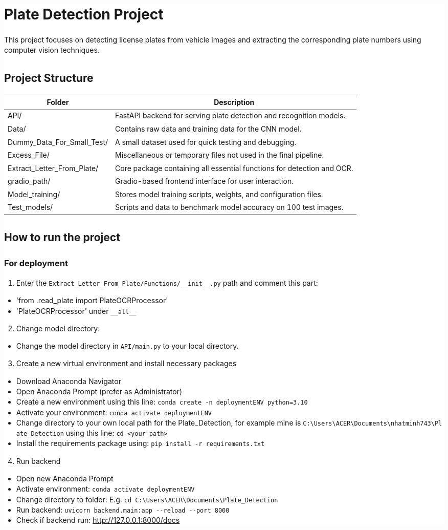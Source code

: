 # Plate Detection Project

This project focuses on detecting license plates from vehicle images and extracting the corresponding plate numbers using computer vision techniques.

## Project Structure

| Folder                         | Description                                                                 |
|--------------------------------|-----------------------------------------------------------------------------|
| API/                           | FastAPI backend for serving plate detection and recognition models.        |
| Data/                          | Contains raw data and training data for the CNN model.                     |
| Dummy_Data_For_Small_Test/     | A small dataset used for quick testing and debugging.                      |
| Excess_File/                   | Miscellaneous or temporary files not used in the final pipeline.           |
| Extract_Letter_From_Plate/     | Core package containing all essential functions for detection and OCR.     |
| gradio_path/                   | Gradio-based frontend interface for user interaction.                      |
| Model_training/                | Stores model training scripts, weights, and configuration files.           |
| Test_models/                   | Scripts and data to benchmark model accuracy on 100 test images.           |

## How to run the project

### For deployment

1. Enter the `Extract_Letter_From_Plate/Functions/__init__.py` path and comment this part:
- 'from .read_plate import PlateOCRProcessor'
-  'PlateOCRProcessor' under `__all__`

2. Change model directory:
- Change the model directory in `API/main.py` to your local directory.

3. Create a new virtual environment and install necessary packages
- Download Anaconda Navigator
- Open Anaconda Prompt (prefer as Administrator)
- Create a new environment using this line: `conda create -n deploymentENV python=3.10`
- Activate your environment: `conda activate deploymentENV`
- Change directory to your own local path for the Plate_Detection, for example mine is `C:\Users\ACER\Documents\nhatminh743\Plate_Detection` using this line:
`cd <your-path>`
- Install the requirements package using: `pip install -r requirements.txt`

4. Run backend
- Open new Anaconda Prompt
- Activate environment: `conda activate deploymentENV`
- Change directory to folder: E.g. `cd C:\Users\ACER\Documents\Plate_Detection`
- Run backend: `uvicorn backend.main:app --reload --port 8000`
- Check if backend run: http://127.0.0.1:8000/docs
